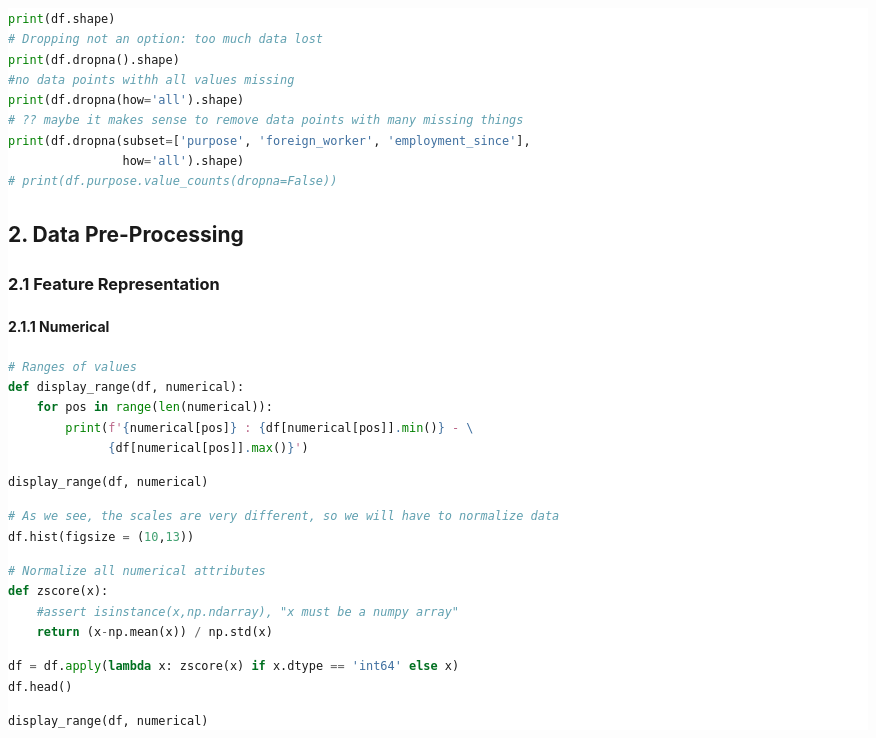 


```python id="SEoG4Phhp3FI" colab_type="code" outputId="200509c7-2488-4769-8bd3-5501f0a83370" colab={"base_uri": "https://localhost:8080/", "height": 85}
print(df.shape)
# Dropping not an option: too much data lost
print(df.dropna().shape)
#no data points withh all values missing
print(df.dropna(how='all').shape)
# ?? maybe it makes sense to remove data points with many missing things
print(df.dropna(subset=['purpose', 'foreign_worker', 'employment_since'], 
                how='all').shape)
# print(df.purpose.value_counts(dropna=False))
```


## 2. Data Pre-Processing



### 2.1 Feature Representation



#### 2.1.1 Numerical


```python id="x0FBkGw2p3FN" colab_type="code" colab={}
# Ranges of values 
def display_range(df, numerical):
    for pos in range(len(numerical)):
        print(f'{numerical[pos]} : {df[numerical[pos]].min()} - \
              {df[numerical[pos]].max()}')
```

```python id="v_OefjRSp3FP" colab_type="code" outputId="92298075-4ed4-45ad-f82a-d1b7d926c839" colab={"base_uri": "https://localhost:8080/", "height": 136}
display_range(df, numerical)
```

```python id="F2Dr_Unyp3FS" colab_type="code" outputId="dff1793c-5ee8-4f4f-ed64-c17383069516" colab={"base_uri": "https://localhost:8080/", "height": 941}
# As we see, the scales are very different, so we will have to normalize data
df.hist(figsize = (10,13))
```

```python id="hSy02RBdp3FW" colab_type="code" colab={}
# Normalize all numerical attributes
def zscore(x):
    #assert isinstance(x,np.ndarray), "x must be a numpy array"
    return (x-np.mean(x)) / np.std(x)
```

```python id="o7sEQSDBp3FY" colab_type="code" outputId="fbd98571-0165-4523-cb30-9dc346e019f0" colab={"base_uri": "https://localhost:8080/", "height": 224}
df = df.apply(lambda x: zscore(x) if x.dtype == 'int64' else x)
df.head()
```

```python id="CgGNMLJwp3Fa" colab_type="code" outputId="20e7b214-e69d-4ff2-88f8-4c549d98ccf1" colab={"base_uri": "https://localhost:8080/", "height": 136}
display_range(df, numerical)
```
